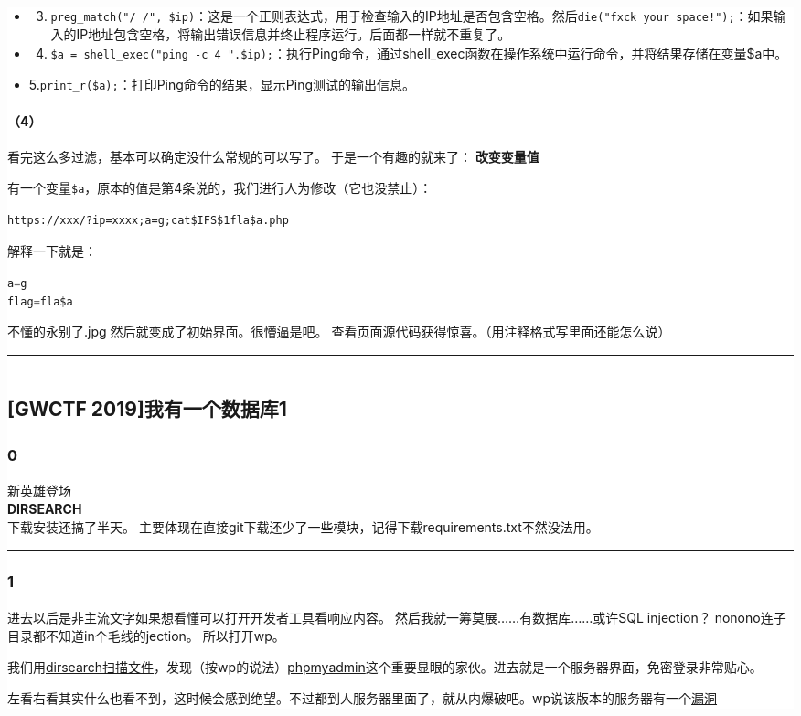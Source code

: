- 3. `preg_match("/ /", $ip)`：这是一个正则表达式，用于检查输入的IP地址是否包含空格。然后`die("fxck your space!");`：如果输入的IP地址包含空格，将输出错误信息并终止程序运行。后面都一样就不重复了。

- 4.  `$a = shell_exec("ping -c 4 ".$ip);`：执行Ping命令，通过shell_exec函数在操作系统中运行命令，并将结果存储在变量$a中。

- 5.`print_r($a);`：打印Ping命令的结果，显示Ping测试的输出信息。

#### （4）


看完这么多过滤，基本可以确定没什么常规的可以写了。
于是一个有趣的就来了：
**改变变量值**

有一个变量`$a`，原本的值是第4条说的，我们进行人为修改（它也没禁止）：
```url
https://xxx/?ip=xxxx;a=g;cat$IFS$1fla$a.php
```
解释一下就是：
```python
a=g
flag=fla$a
```
不懂的永别了.jpg
然后就变成了初始界面。很懵逼是吧。
查看页面源代码获得惊喜。（用注释格式写里面还能怎么说）

-------
-------

## [GWCTF 2019]我有一个数据库1

### 0 


新英雄登场<br>
**DIRSEARCH**<br>
下载安装还搞了半天。
主要体现在直接git下载还少了一些模块，记得下载requirements.txt不然没法用。

----
### 1 


进去以后是非主流文字如果想看懂可以打开开发者工具看响应内容。
然后我就一筹莫展……有数据库……或许SQL injection？
nonono连子目录都不知道in个毛线的jection。
所以打开wp。

我们用<a href=https://blog.csdn.net/m0_48574718/article/details/129244162>dirsearch扫描文件</a>，发现（按wp的说法）<a href=https://www.phpmyadmin.net/>phpmyadmin</a>这个重要显眼的家伙。进去就是一个服务器界面，免密登录非常贴心。



左看右看其实什么也看不到，这时候会感到绝望。不过都到人服务器里面了，就从内爆破吧。wp说该版本的服务器有一个<a href=https://blog.csdn.net/weixin_44037296/article/details/111039461>漏洞</a>
